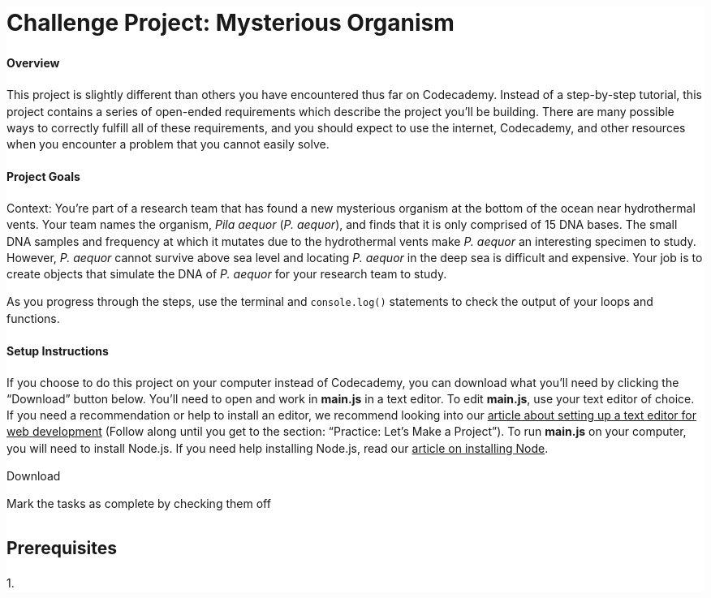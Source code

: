 # Challenge Project: Mysterious Organism

#### Overview

This project is slightly different than others you have encountered thus
far on Codecademy. Instead of a step-by-step tutorial, this project
contains a series of open-ended requirements which describe the project
you’ll be building. There are many possible ways to correctly fulfill
all of these requirements, and you should expect to use the internet,
Codecademy, and other resources when you encounter a problem that you
cannot easily solve.

#### Project Goals

Context: You’re part of a research team that has found a new mysterious
organism at the bottom of the ocean near hydrothermal vents. Your team
names the organism, *Pila aequor* (*P. aequor*), and finds that it is
only comprised of 15 DNA bases. The small DNA samples and frequency at
which it mutates due to the hydrothermal vents make *P. aequor* an
interesting specimen to study. However, *P. aequor* cannot survive above
sea level and locating *P. aequor* in the deep sea is difficult and
expensive. Your job is to create objects that simulate the DNA of *P.
aequor* for your research team to study.

As you progress through the steps, use the terminal and `console.log()`
statements to check the output of your loops and functions.

#### Setup Instructions

If you choose to do this project on your computer instead of Codecademy,
you can download what you’ll need by clicking the “Download” button
below. You’ll need to open and work in **main.js** in a text editor. To
edit **main.js**, use your text editor of choice. If you need a
recommendation or help to install an editor, we recommend looking into
our <a href="https://www.codecademy.com/articles/visual-studio-code"
class="e14vpv2g1 gamut-xro1w8-ResetElement-Anchor-AnchorBase e1bhhzie0"
target="_blank">article about setting up a text editor for web
development</a> (Follow along until you get to the section: “Practice:
Let’s Make a Project”). To run **main.js** on your computer, you will
need to install Node.js. If you need help installing Node.js, read our
<a href="https://www.codecademy.com/articles/setting-up-node-locally"
class="e14vpv2g1 gamut-xro1w8-ResetElement-Anchor-AnchorBase e1bhhzie0"
target="_blank">article on installing Node</a>.

Download



Mark the tasks as complete by checking them off

## Prerequisites

1\.
